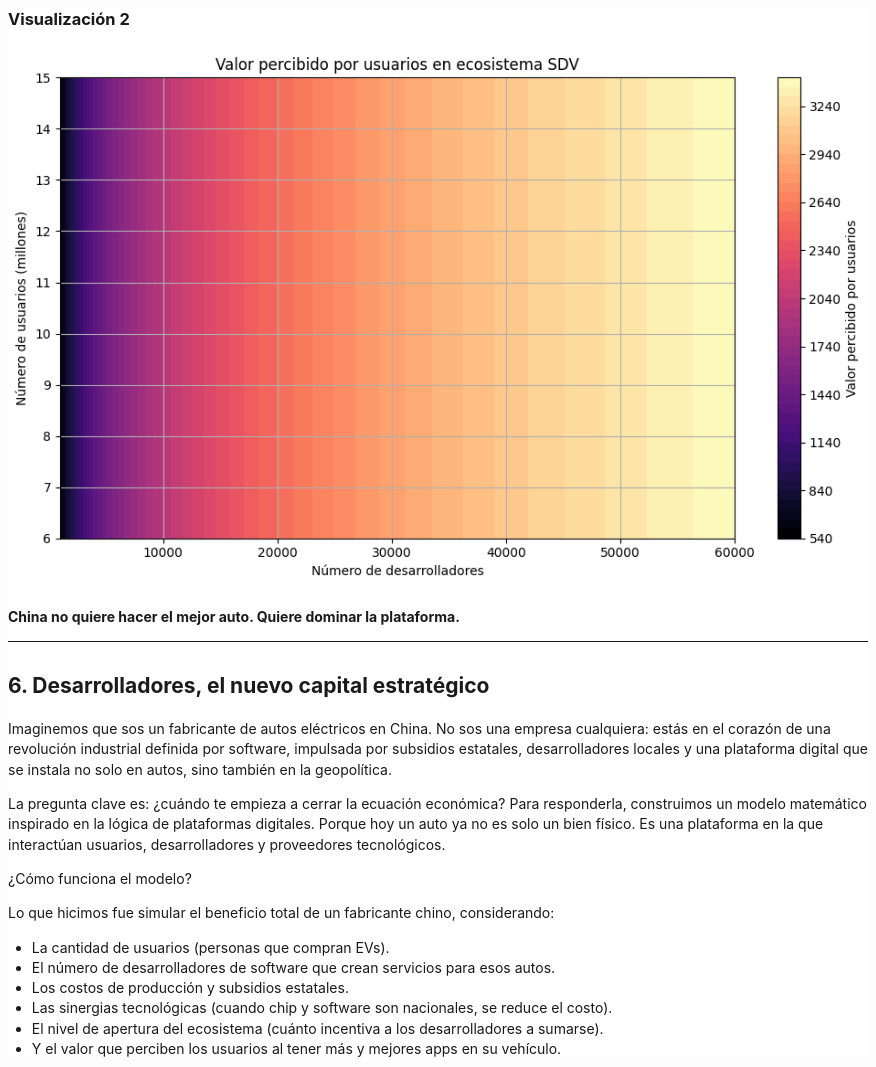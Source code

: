### Visualización 2

![Valor percibido por usuarios en ecosistema SDV - Gráfico 2](https://github.com/sgevatschnaider/sgevatschnaider.github.io/blob/01a089a4d28da1207abe54b01f86dd38f012a6ad/headmap2.png)


**China no quiere hacer el mejor auto. Quiere dominar la plataforma.**

---

## 6. Desarrolladores, el nuevo capital estratégico
Imaginemos que sos un fabricante de autos eléctricos en China. No sos una empresa cualquiera: estás en el corazón de una revolución industrial definida por software, impulsada por subsidios estatales, desarrolladores locales y una plataforma digital que se instala no solo en autos, sino también en la geopolítica.

La pregunta clave es: ¿cuándo te empieza a cerrar la ecuación económica?
Para responderla, construimos un modelo matemático inspirado en la lógica de plataformas digitales. Porque hoy un auto ya no es solo un bien físico. Es una plataforma en la que interactúan usuarios, desarrolladores y proveedores tecnológicos.

¿Cómo funciona el modelo?

Lo que hicimos fue simular el beneficio total de un fabricante chino, considerando:

- La cantidad de usuarios (personas que compran EVs).
- El número de desarrolladores de software que crean servicios para esos autos.
- Los costos de producción y subsidios estatales.
- Las sinergias tecnológicas (cuando chip y software son nacionales, se reduce el costo).
- El nivel de apertura del ecosistema (cuánto incentiva a los desarrolladores a sumarse).
- Y el valor que perciben los usuarios al tener más y mejores apps en su vehículo.
